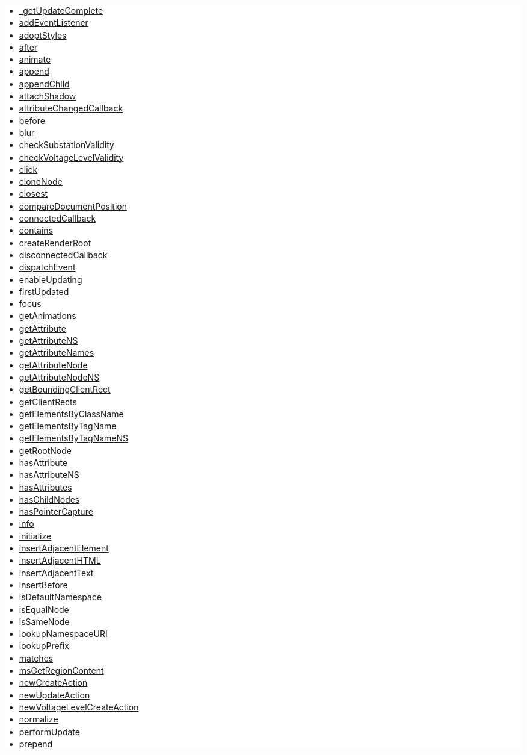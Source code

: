 * [_getUpdateComplete](_editors_substationeditor_.substationeditor.md#protected-_getupdatecomplete)
* [addEventListener](_editors_substationeditor_.substationeditor.md#addeventlistener)
* [adoptStyles](_editors_substationeditor_.substationeditor.md#protected-adoptstyles)
* [after](_editors_substationeditor_.substationeditor.md#after)
* [animate](_editors_substationeditor_.substationeditor.md#animate)
* [append](_editors_substationeditor_.substationeditor.md#append)
* [appendChild](_editors_substationeditor_.substationeditor.md#appendchild)
* [attachShadow](_editors_substationeditor_.substationeditor.md#attachshadow)
* [attributeChangedCallback](_editors_substationeditor_.substationeditor.md#attributechangedcallback)
* [before](_editors_substationeditor_.substationeditor.md#before)
* [blur](_editors_substationeditor_.substationeditor.md#blur)
* [checkSubstationValidity](_editors_substationeditor_.substationeditor.md#checksubstationvalidity)
* [checkVoltageLevelValidity](_editors_substationeditor_.substationeditor.md#checkvoltagelevelvalidity)
* [click](_editors_substationeditor_.substationeditor.md#click)
* [cloneNode](_editors_substationeditor_.substationeditor.md#clonenode)
* [closest](_editors_substationeditor_.substationeditor.md#closest)
* [compareDocumentPosition](_editors_substationeditor_.substationeditor.md#comparedocumentposition)
* [connectedCallback](_editors_substationeditor_.substationeditor.md#connectedcallback)
* [contains](_editors_substationeditor_.substationeditor.md#contains)
* [createRenderRoot](_editors_substationeditor_.substationeditor.md#protected-createrenderroot)
* [disconnectedCallback](_editors_substationeditor_.substationeditor.md#disconnectedcallback)
* [dispatchEvent](_editors_substationeditor_.substationeditor.md#dispatchevent)
* [enableUpdating](_editors_substationeditor_.substationeditor.md#protected-enableupdating)
* [firstUpdated](_editors_substationeditor_.substationeditor.md#protected-firstupdated)
* [focus](_editors_substationeditor_.substationeditor.md#focus)
* [getAnimations](_editors_substationeditor_.substationeditor.md#getanimations)
* [getAttribute](_editors_substationeditor_.substationeditor.md#getattribute)
* [getAttributeNS](_editors_substationeditor_.substationeditor.md#getattributens)
* [getAttributeNames](_editors_substationeditor_.substationeditor.md#getattributenames)
* [getAttributeNode](_editors_substationeditor_.substationeditor.md#getattributenode)
* [getAttributeNodeNS](_editors_substationeditor_.substationeditor.md#getattributenodens)
* [getBoundingClientRect](_editors_substationeditor_.substationeditor.md#getboundingclientrect)
* [getClientRects](_editors_substationeditor_.substationeditor.md#getclientrects)
* [getElementsByClassName](_editors_substationeditor_.substationeditor.md#getelementsbyclassname)
* [getElementsByTagName](_editors_substationeditor_.substationeditor.md#getelementsbytagname)
* [getElementsByTagNameNS](_editors_substationeditor_.substationeditor.md#getelementsbytagnamens)
* [getRootNode](_editors_substationeditor_.substationeditor.md#getrootnode)
* [hasAttribute](_editors_substationeditor_.substationeditor.md#hasattribute)
* [hasAttributeNS](_editors_substationeditor_.substationeditor.md#hasattributens)
* [hasAttributes](_editors_substationeditor_.substationeditor.md#hasattributes)
* [hasChildNodes](_editors_substationeditor_.substationeditor.md#haschildnodes)
* [hasPointerCapture](_editors_substationeditor_.substationeditor.md#haspointercapture)
* [info](_editors_substationeditor_.substationeditor.md#optional-info)
* [initialize](_editors_substationeditor_.substationeditor.md#protected-initialize)
* [insertAdjacentElement](_editors_substationeditor_.substationeditor.md#insertadjacentelement)
* [insertAdjacentHTML](_editors_substationeditor_.substationeditor.md#insertadjacenthtml)
* [insertAdjacentText](_editors_substationeditor_.substationeditor.md#insertadjacenttext)
* [insertBefore](_editors_substationeditor_.substationeditor.md#insertbefore)
* [isDefaultNamespace](_editors_substationeditor_.substationeditor.md#isdefaultnamespace)
* [isEqualNode](_editors_substationeditor_.substationeditor.md#isequalnode)
* [isSameNode](_editors_substationeditor_.substationeditor.md#issamenode)
* [lookupNamespaceURI](_editors_substationeditor_.substationeditor.md#lookupnamespaceuri)
* [lookupPrefix](_editors_substationeditor_.substationeditor.md#lookupprefix)
* [matches](_editors_substationeditor_.substationeditor.md#matches)
* [msGetRegionContent](_editors_substationeditor_.substationeditor.md#msgetregioncontent)
* [newCreateAction](_editors_substationeditor_.substationeditor.md#newcreateaction)
* [newUpdateAction](_editors_substationeditor_.substationeditor.md#newupdateaction)
* [newVoltageLevelCreateAction](_editors_substationeditor_.substationeditor.md#newvoltagelevelcreateaction)
* [normalize](_editors_substationeditor_.substationeditor.md#normalize)
* [performUpdate](_editors_substationeditor_.substationeditor.md#protected-performupdate)
* [prepend](_editors_substationeditor_.substationeditor.md#prepend)